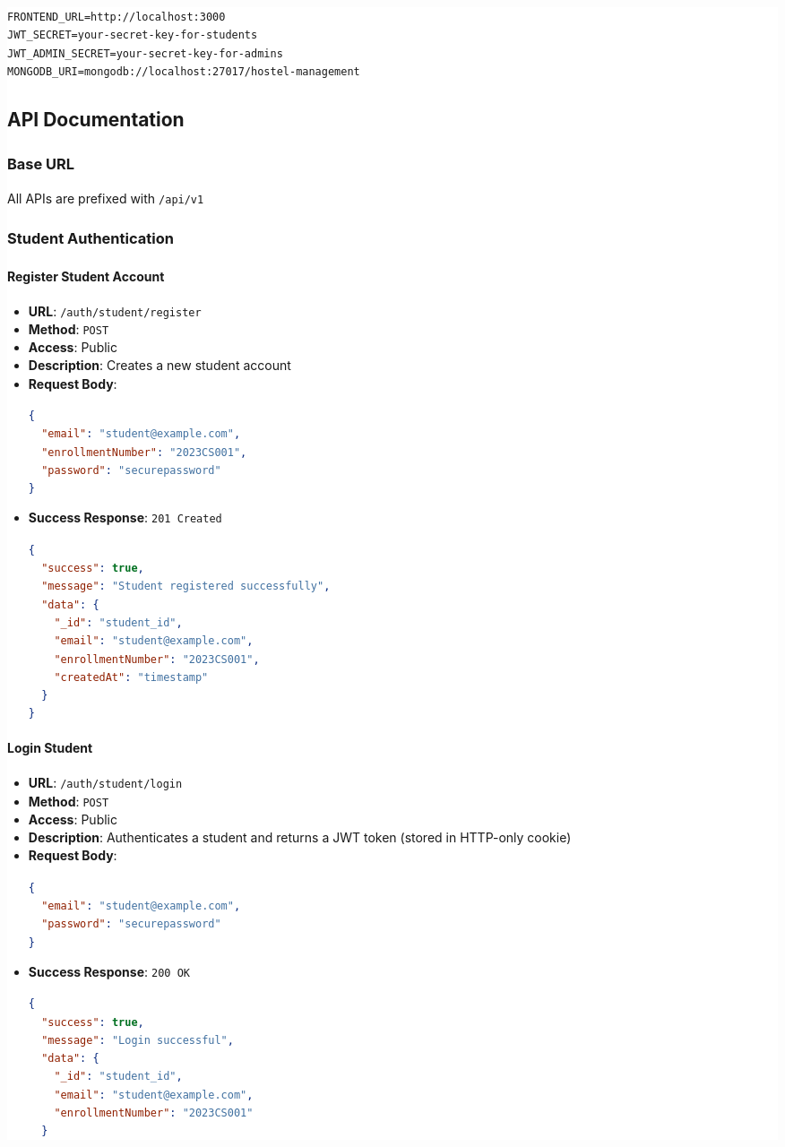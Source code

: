```
FRONTEND_URL=http://localhost:3000
JWT_SECRET=your-secret-key-for-students
JWT_ADMIN_SECRET=your-secret-key-for-admins
MONGODB_URI=mongodb://localhost:27017/hostel-management
```

## API Documentation

### Base URL

All APIs are prefixed with `/api/v1`

### Student Authentication

#### Register Student Account

- **URL**: `/auth/student/register`
- **Method**: `POST`
- **Access**: Public
- **Description**: Creates a new student account
- **Request Body**:
  ```json
  {
    "email": "student@example.com",
    "enrollmentNumber": "2023CS001",
    "password": "securepassword"
  }
  ```
- **Success Response**: `201 Created`
  ```json
  {
    "success": true,
    "message": "Student registered successfully",
    "data": {
      "_id": "student_id",
      "email": "student@example.com",
      "enrollmentNumber": "2023CS001",
      "createdAt": "timestamp"
    }
  }
  ```

#### Login Student

- **URL**: `/auth/student/login`
- **Method**: `POST`
- **Access**: Public
- **Description**: Authenticates a student and returns a JWT token (stored in HTTP-only cookie)
- **Request Body**:
  ```json
  {
    "email": "student@example.com",
    "password": "securepassword"
  }
  ```
- **Success Response**: `200 OK`
  ```json
  {
    "success": true,
    "message": "Login successful",
    "data": {
      "_id": "student_id",
      "email": "student@example.com",
      "enrollmentNumber": "2023CS001"
    }
  ```